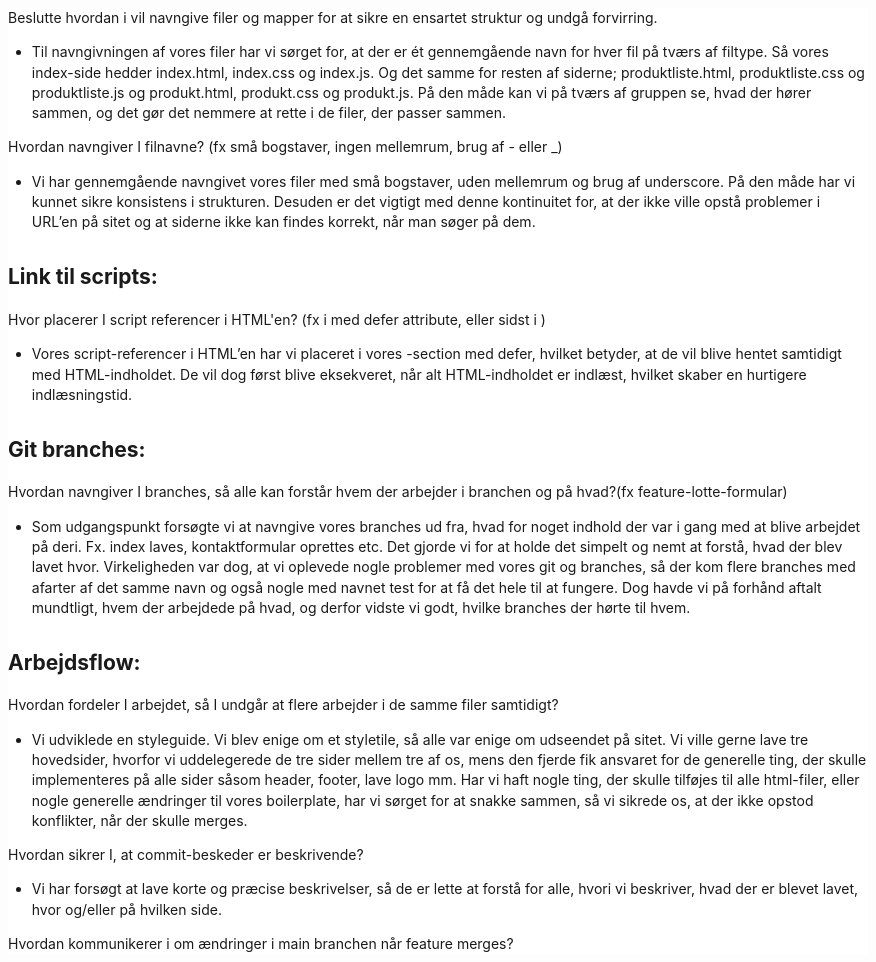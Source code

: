 Beslutte hvordan i vil navngive filer og mapper for at sikre en ensartet struktur og undgå forvirring.


- Til navngivningen af vores filer har vi sørget for, at der er ét gennemgående navn for hver fil på tværs af filtype. Så vores index-side hedder index.html, index.css og index.js. Og det samme for resten af siderne; produktliste.html, produktliste.css og produktliste.js og produkt.html, produkt.css og produkt.js. På den måde kan vi på tværs af gruppen se, hvad der hører sammen, og det gør det nemmere at rette i de filer, der passer sammen.

Hvordan navngiver I filnavne? (fx små bogstaver, ingen mellemrum, brug af - eller \_)

- Vi har gennemgående navngivet vores filer med små bogstaver, uden mellemrum og brug af underscore. På den måde har vi kunnet sikre konsistens i strukturen. Desuden er det vigtigt med denne kontinuitet for, at der ikke ville opstå problemer i URL’en på sitet og at siderne ikke kan findes korrekt, når man søger på dem.

## Link til scripts:

Hvor placerer I script referencer i HTML'en? (fx i <head> med defer attribute, eller sidst i <body>)

- Vores script-referencer i HTML’en har vi placeret i vores <head>-section med defer, hvilket betyder, at de vil blive hentet samtidigt med HTML-indholdet. De vil dog først blive eksekveret, når alt HTML-indholdet er indlæst, hvilket skaber en hurtigere indlæsningstid.

## Git branches:

Hvordan navngiver I branches, så alle kan forstår hvem der arbejder i branchen og på hvad?(fx feature-lotte-formular)

- Som udgangspunkt forsøgte vi at navngive vores branches ud fra, hvad for noget indhold der var i gang med at blive arbejdet på deri. Fx. index laves, kontaktformular oprettes etc. Det gjorde vi for at holde det simpelt og nemt at forstå, hvad der blev lavet hvor. Virkeligheden var dog, at vi oplevede nogle problemer med vores git og branches, så der kom flere branches med afarter af det samme navn og også nogle med navnet test for at få det hele til at fungere. Dog havde vi på forhånd aftalt mundtligt, hvem der arbejdede på hvad, og derfor vidste vi godt, hvilke branches der hørte til hvem.

## Arbejdsflow:

Hvordan fordeler I arbejdet, så I undgår at flere arbejder i de samme filer samtidigt?

- Vi udviklede en styleguide. Vi blev enige om et styletile, så alle var enige om udseendet på sitet. Vi ville gerne lave tre hovedsider, hvorfor vi uddelegerede de tre sider mellem tre af os, mens den fjerde fik ansvaret for de generelle ting, der skulle implementeres på alle sider såsom header, footer, lave logo mm. Har vi haft nogle ting, der skulle tilføjes til alle html-filer, eller nogle generelle ændringer til vores boilerplate, har vi sørget for at snakke sammen, så vi sikrede os, at der ikke opstod konflikter, når der skulle merges.

Hvordan sikrer I, at commit-beskeder er beskrivende?

- Vi har forsøgt at lave korte og præcise beskrivelser, så de er lette at forstå for alle, hvori vi beskriver, hvad der er blevet lavet, hvor og/eller på hvilken side.

Hvordan kommunikerer i om ændringer i main branchen når feature merges?
